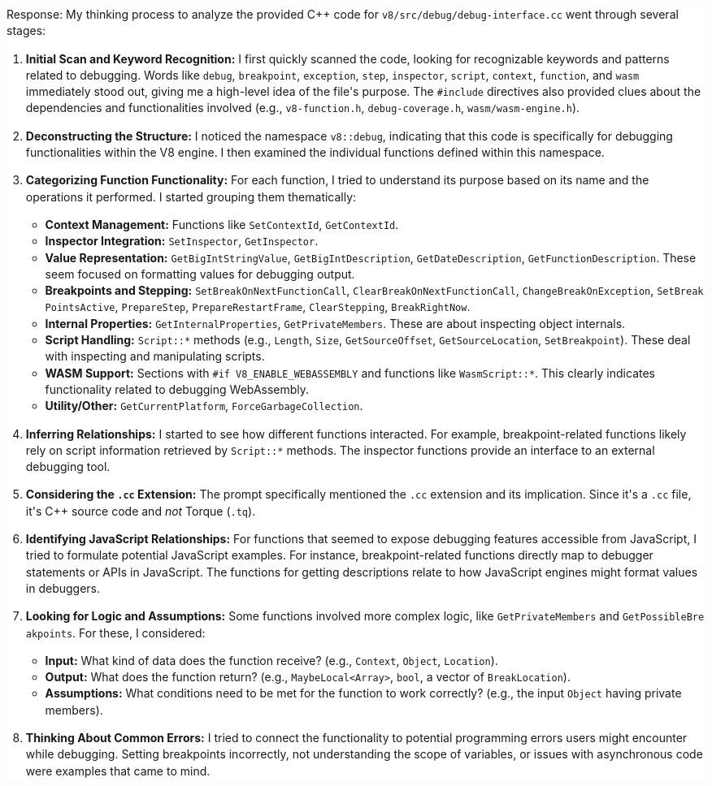 Response:
My thinking process to analyze the provided C++ code for `v8/src/debug/debug-interface.cc` went through several stages:

1. **Initial Scan and Keyword Recognition:** I first quickly scanned the code, looking for recognizable keywords and patterns related to debugging. Words like `debug`, `breakpoint`, `exception`, `step`, `inspector`, `script`, `context`, `function`, and `wasm` immediately stood out, giving me a high-level idea of the file's purpose. The `#include` directives also provided clues about the dependencies and functionalities involved (e.g., `v8-function.h`, `debug-coverage.h`, `wasm/wasm-engine.h`).

2. **Deconstructing the Structure:** I noticed the namespace `v8::debug`, indicating that this code is specifically for debugging functionalities within the V8 engine. I then examined the individual functions defined within this namespace.

3. **Categorizing Function Functionality:**  For each function, I tried to understand its purpose based on its name and the operations it performed. I started grouping them thematically:
    * **Context Management:** Functions like `SetContextId`, `GetContextId`.
    * **Inspector Integration:** `SetInspector`, `GetInspector`.
    * **Value Representation:** `GetBigIntStringValue`, `GetBigIntDescription`, `GetDateDescription`, `GetFunctionDescription`. These seem focused on formatting values for debugging output.
    * **Breakpoints and Stepping:** `SetBreakOnNextFunctionCall`, `ClearBreakOnNextFunctionCall`, `ChangeBreakOnException`, `SetBreakPointsActive`, `PrepareStep`, `PrepareRestartFrame`, `ClearStepping`, `BreakRightNow`.
    * **Internal Properties:** `GetInternalProperties`, `GetPrivateMembers`. These are about inspecting object internals.
    * **Script Handling:** `Script::*` methods (e.g., `Length`, `Size`, `GetSourceOffset`, `GetSourceLocation`, `SetBreakpoint`). These deal with inspecting and manipulating scripts.
    * **WASM Support:**  Sections with `#if V8_ENABLE_WEBASSEMBLY` and functions like `WasmScript::*`. This clearly indicates functionality related to debugging WebAssembly.
    * **Utility/Other:**  `GetCurrentPlatform`, `ForceGarbageCollection`.

4. **Inferring Relationships:**  I started to see how different functions interacted. For example, breakpoint-related functions likely rely on script information retrieved by `Script::*` methods. The inspector functions provide an interface to an external debugging tool.

5. **Considering the `.cc` Extension:**  The prompt specifically mentioned the `.cc` extension and its implication. Since it's a `.cc` file, it's C++ source code and *not* Torque (`.tq`).

6. **Identifying JavaScript Relationships:** For functions that seemed to expose debugging features accessible from JavaScript, I tried to formulate potential JavaScript examples. For instance, breakpoint-related functions directly map to debugger statements or APIs in JavaScript. The functions for getting descriptions relate to how JavaScript engines might format values in debuggers.

7. **Looking for Logic and Assumptions:** Some functions involved more complex logic, like `GetPrivateMembers` and `GetPossibleBreakpoints`. For these, I considered:
    * **Input:** What kind of data does the function receive? (e.g., `Context`, `Object`, `Location`).
    * **Output:** What does the function return? (e.g., `MaybeLocal<Array>`, `bool`, a vector of `BreakLocation`).
    * **Assumptions:**  What conditions need to be met for the function to work correctly? (e.g., the input `Object` having private members).

8. **Thinking About Common Errors:** I tried to connect the functionality to potential programming errors users might encounter while debugging. Setting breakpoints incorrectly, not understanding the scope of variables, or issues with asynchronous code were examples that came to mind.
